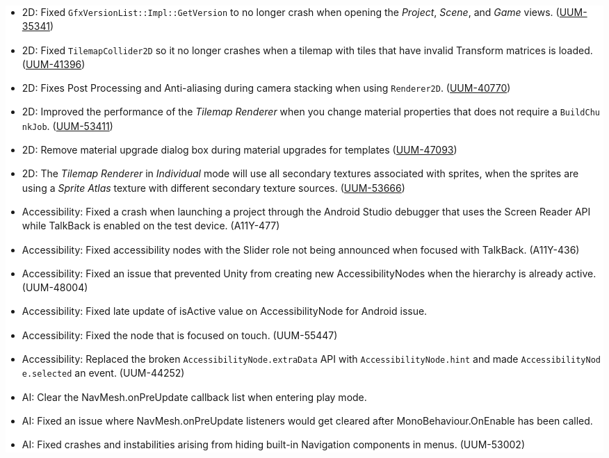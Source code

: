 - 2D: Fixed `GfxVersionList::Impl::GetVersion` to no longer crash when opening the *Project*, *Scene*, and *Game* views.
    ([UUM-35341](https://issuetracker.unity3d.com/issues/crash-on-gfxversionlist-impl-getversion-when-opening-project-slash-scene-slash-game-view))

- 2D: Fixed `TilemapCollider2D` so it no longer crashes when a tilemap with tiles that have invalid Transform matrices is loaded.
    ([UUM-41396](https://issuetracker.unity3d.com/issues/crash-on-tilemapcollider2d-processtilechangequeue-when-opening-a-specific-project))

- 2D: Fixes Post Processing and Anti-aliasing during camera stacking when using `Renderer2D`.
    ([UUM-40770](https://issuetracker.unity3d.com/issues/post-processing-behaves-differently-when-used-on-different-cameras))

- 2D: Improved the performance of the *Tilemap Renderer* when you change material properties that does not require a `BuildChunkJob`.
    ([UUM-53411](https://issuetracker.unity3d.com/issues/performance-gets-worse-when-updating-the-material-of-tilemap))

- 2D: Remove material upgrade dialog box during material upgrades for templates
    ([UUM-47093](https://issuetracker.unity3d.com/issues/material-upgrade-pop-up-appears-on-opening-2d-urp-template))

- 2D: The *Tilemap Renderer* in *Individual* mode will use all secondary textures associated with sprites, when the sprites are using a *Sprite Atlas* texture with different secondary texture sources.
    ([UUM-53666](https://issuetracker.unity3d.com/issues/secondary-textures-appear-white-when-sampling-them-from-the-sprite-atlas-in-tilemaps-in-a-shader))

- Accessibility: Fixed a crash when launching a project through the Android Studio debugger that uses the Screen Reader API while TalkBack is enabled on the test device.
    (A11Y-477)

- Accessibility: Fixed accessibility nodes with the Slider role not being announced when focused with TalkBack.
    (A11Y-436)

- Accessibility: Fixed an issue that prevented Unity from creating new AccessibilityNodes when the hierarchy is already active.
    (UUM-48004)

- Accessibility: Fixed late update of isActive value on AccessibilityNode for Android issue.

- Accessibility: Fixed the node that is focused on touch.
    (UUM-55447)

- Accessibility: Replaced the broken `AccessibilityNode.extraData` API with `AccessibilityNode.hint` and made `AccessibilityNode.selected` an event.
    (UUM-44252)

- AI: Clear the NavMesh.onPreUpdate callback list when entering play mode.

- AI: Fixed an issue where NavMesh.onPreUpdate listeners would get cleared after MonoBehaviour.OnEnable has been called.

- AI: Fixed crashes and instabilities arising from hiding built-in Navigation components in menus.
    (UUM-53002)
